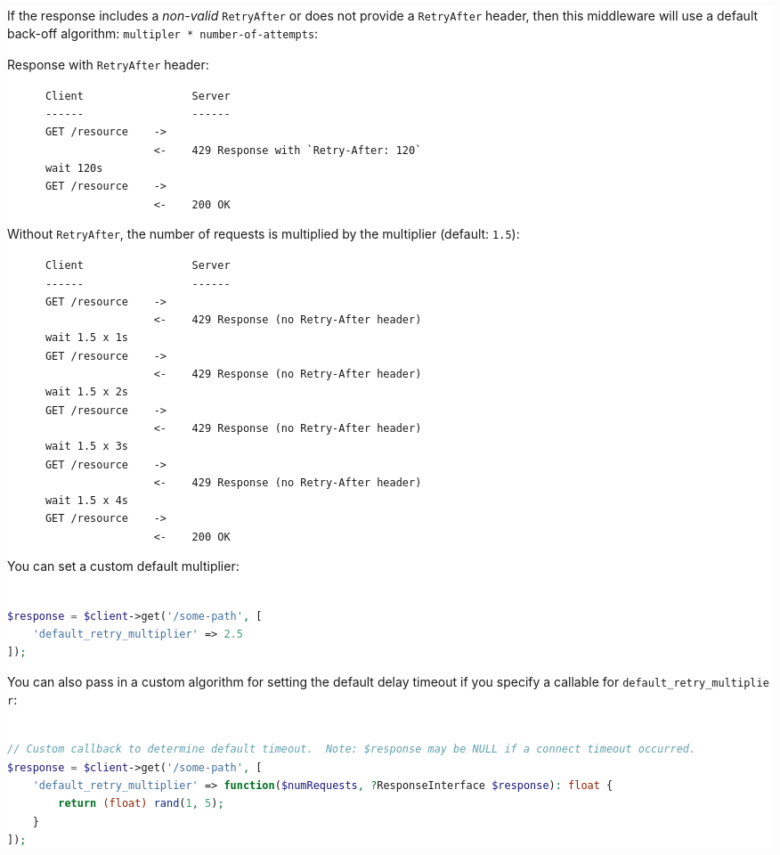 If the response includes a *non-valid* `RetryAfter` or does not provide a `RetryAfter` header, then this middleware
will use a default back-off algorithm: `multipler * number-of-attempts`:

Response with `RetryAfter` header:

```
      Client                 Server
      ------                 ------
      GET /resource    -> 
                       <-    429 Response with `Retry-After: 120`
      wait 120s                 
      GET /resource    ->   
                       <-    200 OK

```

Without `RetryAfter`, the number of requests is multiplied by the multiplier (default: `1.5`):

```
      Client                 Server
      ------                 ------
      GET /resource    -> 
                       <-    429 Response (no Retry-After header)
      wait 1.5 x 1s                 
      GET /resource    ->   
                       <-    429 Response (no Retry-After header)
      wait 1.5 x 2s                 
      GET /resource    ->   
                       <-    429 Response (no Retry-After header)
      wait 1.5 x 3s                 
      GET /resource    ->   
                       <-    429 Response (no Retry-After header)
      wait 1.5 x 4s                 
      GET /resource    ->   
                       <-    200 OK
```

You can set a custom default multiplier:

```php

$response = $client->get('/some-path', [
    'default_retry_multiplier' => 2.5
]);

```

You can also pass in a custom algorithm for setting the default delay timeout if you specify a callable
for `default_retry_multiplier`:

```php

// Custom callback to determine default timeout.  Note: $response may be NULL if a connect timeout occurred.
$response = $client->get('/some-path', [
    'default_retry_multiplier' => function($numRequests, ?ResponseInterface $response): float {
        return (float) rand(1, 5);       
    }
]);
```
